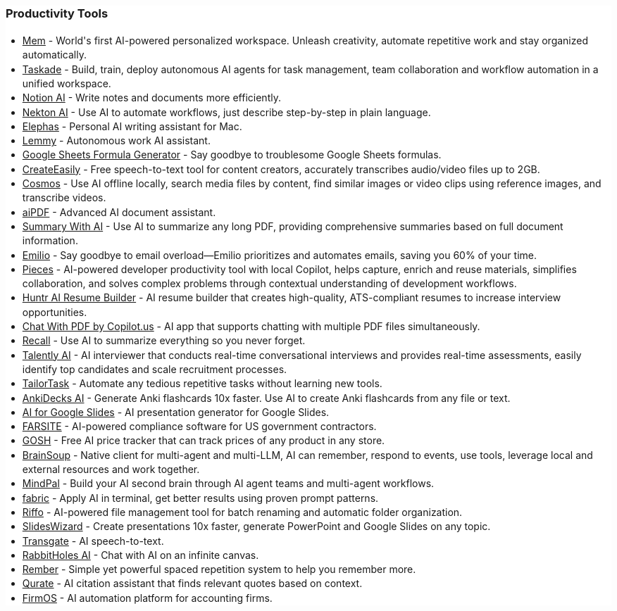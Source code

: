 ### Productivity Tools

- [Mem](https://mem.ai/) - World's first AI-powered personalized workspace. Unleash creativity, automate repetitive work and stay organized automatically.
- [Taskade](https://www.taskade.com/) - Build, train, deploy autonomous AI agents for task management, team collaboration and workflow automation in a unified workspace.
- [Notion AI](https://www.notion.so/product/ai) - Write notes and documents more efficiently.
- [Nekton AI](https://nekton.ai) - Use AI to automate workflows, just describe step-by-step in plain language.
- [Elephas](https://elephas.app/?ref=mahseema-awesome-ai-tools) - Personal AI writing assistant for Mac.
- [Lemmy](https://lemmy.co/?ref=mahseema-awesome-ai-tools) - Autonomous work AI assistant.
- [Google Sheets Formula Generator](https://bettersheets.co/google-sheets-formula-generator?ref=mahseema-awesome-ai-tools) - Say goodbye to troublesome Google Sheets formulas.
- [CreateEasily](https://createeasily.com/?ref=mahseema-awesome-ai-tools) - Free speech-to-text tool for content creators, accurately transcribes audio/video files up to 2GB.
- [Cosmos](https://meetcosmos.com/) - Use AI offline locally, search media files by content, find similar images or video clips using reference images, and transcribe videos.
- [aiPDF](https://aipdf.ai) - Advanced AI document assistant.
- [Summary With AI](https://www.summarywithai.com/) - Use AI to summarize any long PDF, providing comprehensive summaries based on full document information.
- [Emilio](https://getemil.io?ref=mahseema-awesome-ai-tools) - Say goodbye to email overload—Emilio prioritizes and automates emails, saving you 60% of your time.
- [Pieces](https://pieces.app/) - AI-powered developer productivity tool with local Copilot, helps capture, enrich and reuse materials, simplifies collaboration, and solves complex problems through contextual understanding of development workflows.
- [Huntr AI Resume Builder](https://huntr.co/product/ai-resume-builder/?ref=mahseema-awesome-ai-tools) - AI resume builder that creates high-quality, ATS-compliant resumes to increase interview opportunities.
- [Chat With PDF by Copilot.us](https://copilot.us/apps/chat-with-pdf) - AI app that supports chatting with multiple PDF files simultaneously.
- [Recall](https://www.getrecall.ai/) - Use AI to summarize everything so you never forget.
- [Talently AI](https://interview.talently.ai/?utm_source=mahseema-awesome-ai-tool&utm_medium=c_and_p&utm_campaign=tool-listing) - AI interviewer that conducts real-time conversational interviews and provides real-time assessments, easily identify top candidates and scale recruitment processes.
- [TailorTask](https://wwww.tailortask.ai) - Automate any tedious repetitive tasks without learning new tools.
- [AnkiDecks AI](https://anki-decks.com) - Generate Anki flashcards 10x faster. Use AI to create Anki flashcards from any file or text.
- [AI for Google Slides](https://www.aiforgoogleslides.com/) - AI presentation generator for Google Slides.
- [FARSITE](https://far.site/) - AI-powered compliance software for US government contractors.
- [GOSH](https://gosh.app) - Free AI price tracker that can track prices of any product in any store.
- [BrainSoup](https://www.nurgo-software.com/products/brainsoup) - Native client for multi-agent and multi-LLM, AI can remember, respond to events, use tools, leverage local and external resources and work together.
- [MindPal](https://mindpal.space/) - Build your AI second brain through AI agent teams and multi-agent workflows.
- [fabric](https://github.com/danielmiessler/fabric/) - Apply AI in terminal, get better results using proven prompt patterns.
- [Riffo](https://riffo.ai/) - AI-powered file management tool for batch renaming and automatic folder organization.
- [SlidesWizard](https://slideswizard.io) - Create presentations 10x faster, generate PowerPoint and Google Slides on any topic.
- [Transgate](https://transgate.ai/) - AI speech-to-text.
- [RabbitHoles AI](https://www.rabbitholes.ai/) - Chat with AI on an infinite canvas.
- [Rember](https://www.rember.com/) - Simple yet powerful spaced repetition system to help you remember more.
- [Qurate](https://qurate.appcradle.net/) - AI citation assistant that finds relevant quotes based on context.
- [FirmOS](https://www.firmos.ai/) - AI automation platform for accounting firms.